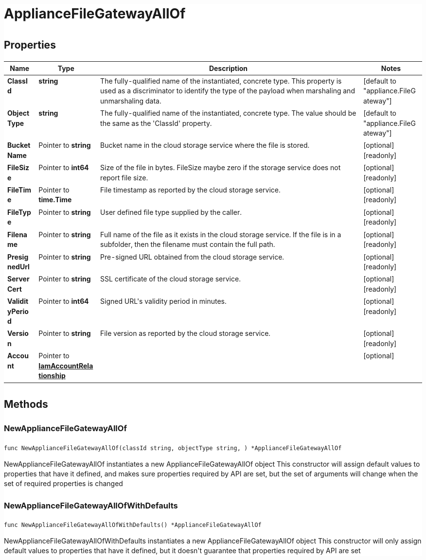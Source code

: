 # ApplianceFileGatewayAllOf

## Properties

Name | Type | Description | Notes
------------ | ------------- | ------------- | -------------
**ClassId** | **string** | The fully-qualified name of the instantiated, concrete type. This property is used as a discriminator to identify the type of the payload when marshaling and unmarshaling data. | [default to "appliance.FileGateway"]
**ObjectType** | **string** | The fully-qualified name of the instantiated, concrete type. The value should be the same as the &#39;ClassId&#39; property. | [default to "appliance.FileGateway"]
**BucketName** | Pointer to **string** | Bucket name in the cloud storage service where the file is stored. | [optional] [readonly] 
**FileSize** | Pointer to **int64** | Size of the file in bytes. FileSize maybe zero if the storage service does not report file size. | [optional] [readonly] 
**FileTime** | Pointer to **time.Time** | File timestamp as reported by the cloud storage service. | [optional] [readonly] 
**FileType** | Pointer to **string** | User defined file type supplied by the caller. | [optional] [readonly] 
**Filename** | Pointer to **string** | Full name of the file as it exists in the cloud storage service. If the file is in a subfolder, then the filename must contain the full path. | [optional] [readonly] 
**PresignedUrl** | Pointer to **string** | Pre-signed URL obtained from the cloud storage service. | [optional] [readonly] 
**ServerCert** | Pointer to **string** | SSL certificate of the cloud storage service. | [optional] [readonly] 
**ValidityPeriod** | Pointer to **int64** | Signed URL&#39;s validity period in minutes. | [optional] [readonly] 
**Version** | Pointer to **string** | File version as reported by the cloud storage service. | [optional] [readonly] 
**Account** | Pointer to [**IamAccountRelationship**](iam.Account.Relationship.md) |  | [optional] 

## Methods

### NewApplianceFileGatewayAllOf

`func NewApplianceFileGatewayAllOf(classId string, objectType string, ) *ApplianceFileGatewayAllOf`

NewApplianceFileGatewayAllOf instantiates a new ApplianceFileGatewayAllOf object
This constructor will assign default values to properties that have it defined,
and makes sure properties required by API are set, but the set of arguments
will change when the set of required properties is changed

### NewApplianceFileGatewayAllOfWithDefaults

`func NewApplianceFileGatewayAllOfWithDefaults() *ApplianceFileGatewayAllOf`

NewApplianceFileGatewayAllOfWithDefaults instantiates a new ApplianceFileGatewayAllOf object
This constructor will only assign default values to properties that have it defined,
but it doesn't guarantee that properties required by API are set

